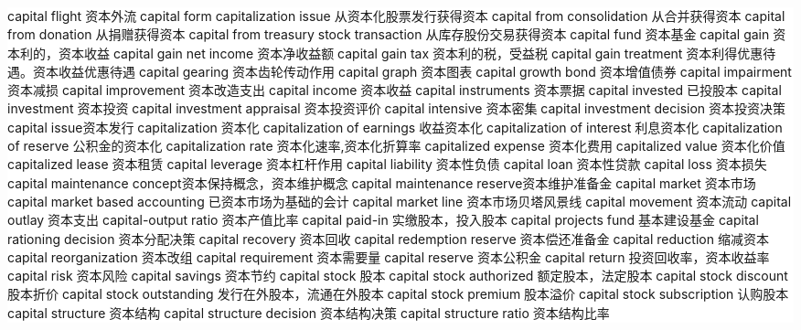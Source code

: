 capital flight 资本外流
capital form capitalization issue 从资本化股票发行获得资本
capital from consolidation 从合并获得资本
capital from donation 从捐赠获得资本
capital from treasury stock transaction 从库存股份交易获得资本
capital fund 资本基金
capital gain 资本利的，资本收益
capital gain net income 资本净收益额
capital gain tax 资本利的税，受益税
capital gain treatment 资本利得优惠待遇。资本收益优惠待遇
capital gearing 资本齿轮传动作用
capital graph 资本图表
capital growth bond 资本增值债券
capital impairment 资本减损
capital improvement 资本改造支出
capital income 资本收益
capital instruments 资本票据
capital invested 已投股本
capital investment 资本投资
capital investment appraisal 资本投资评价
capital intensive 资本密集
capital investment decision 资本投资决策
capital issue资本发行
capitalization 资本化
capitalization of earnings 收益资本化
capitalization of interest 利息资本化
capitalization of reserve 公积金的资本化
capitalization rate 资本化速率,资本化折算率
capitalized expense 资本化费用
capitalized value 资本化价值
capitalized lease 资本租赁
capital leverage 资本杠杆作用
capital liability 资本性负债
capital loan 资本性贷款
capital loss 资本损失
capital maintenance concept资本保持概念，资本维护概念
capital maintenance reserve资本维护准备金
capital market 资本市场
capital market based accounting 已资本市场为基础的会计
capital market line 资本市场贝塔风景线
capital movement 资本流动
capital outlay 资本支出
capital-output ratio 资本产值比率
capital paid-in 实缴股本，投入股本
capital projects fund 基本建设基金
capital rationing decision 资本分配决策
capital recovery 资本回收
capital redemption reserve 资本偿还准备金
capital reduction 缩减资本
capital reorganization 资本改组
capital requirement 资本需要量
capital reserve 资本公积金
capital return 投资回收率，资本收益率
capital risk 资本风险
capital savings 资本节约
capital stock 股本
capital stock authorized 额定股本，法定股本
capital stock discount 股本折价
capital stock outstanding 发行在外股本，流通在外股本
capital stock premium 股本溢价
capital stock subscription 认购股本
capital structure 资本结构
capital structure decision 资本结构决策
capital structure ratio 资本结构比率